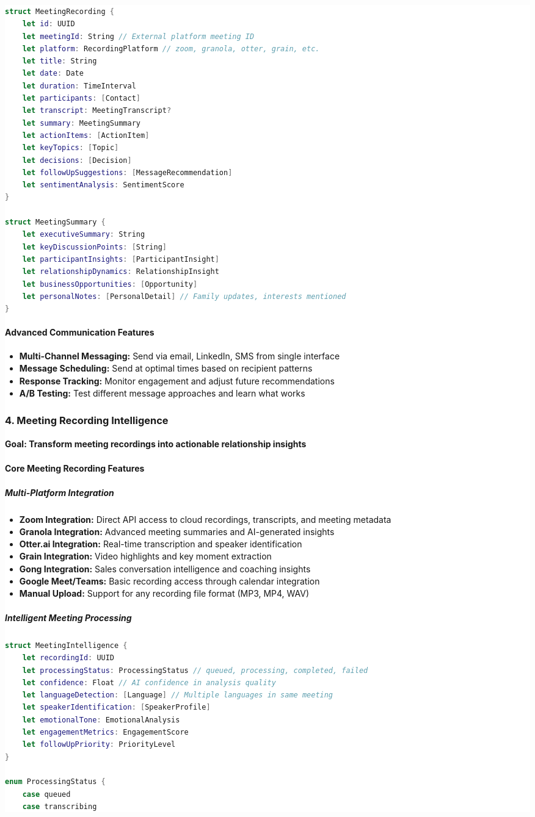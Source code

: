 ```swift
struct MeetingRecording {
    let id: UUID
    let meetingId: String // External platform meeting ID
    let platform: RecordingPlatform // zoom, granola, otter, grain, etc.
    let title: String
    let date: Date
    let duration: TimeInterval
    let participants: [Contact]
    let transcript: MeetingTranscript?
    let summary: MeetingSummary
    let actionItems: [ActionItem]
    let keyTopics: [Topic]
    let decisions: [Decision]
    let followUpSuggestions: [MessageRecommendation]
    let sentimentAnalysis: SentimentScore
}

struct MeetingSummary {
    let executiveSummary: String
    let keyDiscussionPoints: [String]
    let participantInsights: [ParticipantInsight]
    let relationshipDynamics: RelationshipInsight
    let businessOpportunities: [Opportunity]
    let personalNotes: [PersonalDetail] // Family updates, interests mentioned
}
```

#### Advanced Communication Features
- **Multi-Channel Messaging:** Send via email, LinkedIn, SMS from single interface
- **Message Scheduling:** Send at optimal times based on recipient patterns
- **Response Tracking:** Monitor engagement and adjust future recommendations
- **A/B Testing:** Test different message approaches and learn what works

### 4. Meeting Recording Intelligence
**Goal: Transform meeting recordings into actionable relationship insights**

#### Core Meeting Recording Features

##### Multi-Platform Integration
- **Zoom Integration:** Direct API access to cloud recordings, transcripts, and meeting metadata
- **Granola Integration:** Advanced meeting summaries and AI-generated insights
- **Otter.ai Integration:** Real-time transcription and speaker identification
- **Grain Integration:** Video highlights and key moment extraction
- **Gong Integration:** Sales conversation intelligence and coaching insights
- **Google Meet/Teams:** Basic recording access through calendar integration
- **Manual Upload:** Support for any recording file format (MP3, MP4, WAV)

##### Intelligent Meeting Processing
```swift
struct MeetingIntelligence {
    let recordingId: UUID
    let processingStatus: ProcessingStatus // queued, processing, completed, failed
    let confidence: Float // AI confidence in analysis quality
    let languageDetection: [Language] // Multiple languages in same meeting
    let speakerIdentification: [SpeakerProfile]
    let emotionalTone: EmotionalAnalysis
    let engagementMetrics: EngagementScore
    let followUpPriority: PriorityLevel
}

enum ProcessingStatus {
    case queued
    case transcribing
```